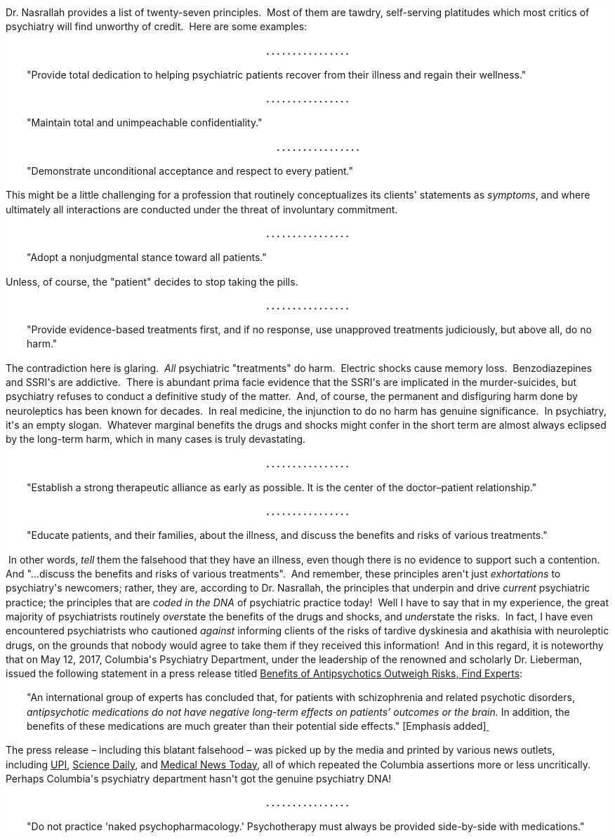 Dr. Nasrallah provides a list of twenty-seven principles.  Most of them are tawdry, self-serving platitudes which most critics of psychiatry will find unworthy of credit.  Here are some examples:
<p style="text-align: center;"><strong>. . . . . . . . . . . . . . . .</strong></p>
<p style="padding-left: 30px;">"Provide total dedication to helping psychiatric patients recover from their illness and regain their wellness."</p>
<p style="text-align: center;"><strong>. . . . . . . . . . . . . . . .</strong></p>
<p style="padding-left: 30px;">"Maintain total and unimpeachable confidentiality."</p>
<p style="text-align: center; padding-left: 30px;"><strong>. . . . . . . . . . . . . . . .</strong></p>
<p style="padding-left: 30px;">"Demonstrate unconditional acceptance and respect to every patient."</p>
This might be a little challenging for a profession that routinely conceptualizes its clients' statements as <em>symptoms</em>, and where ultimately all interactions are conducted under the threat of involuntary commitment.
<p style="text-align: center;"><strong>. . . . . . . . . . . . . . . .</strong></p>
<p style="padding-left: 30px;">"Adopt a nonjudgmental stance toward all patients."</p>
Unless, of course, the "patient" decides to stop taking the pills.
<p style="text-align: center;"><strong>. . . . . . . . . . . . . . . .</strong></p>
<p style="padding-left: 30px;">"Provide evidence-based treatments first, and if no response, use unapproved treatments judiciously, but above all, do no harm."</p>
The contradiction here is glaring.  <em>All</em> psychiatric "treatments" do harm.  Electric shocks cause memory loss.  Benzodiazepines and SSRI's are addictive.  There is abundant prima facie evidence that the SSRI's are implicated in the murder-suicides, but psychiatry refuses to conduct a definitive study of the matter.  And, of course, the permanent and disfiguring harm done by neuroleptics has been known for decades.  In real medicine, the injunction to do no harm has genuine significance.  In psychiatry, it's an empty slogan.  Whatever marginal benefits the drugs and shocks might confer in the short term are almost always eclipsed by the long-term harm, which in many cases is truly devastating.
<p style="text-align: center;"><strong>. . . . . . . . . . . . . . . .</strong></p>
<p style="padding-left: 30px;">"Establish a strong therapeutic alliance as early as possible. It is the center of the doctor–patient relationship."</p>
<p style="text-align: center;"><strong>. . . . . . . . . . . . . . . .</strong></p>
<p style="padding-left: 30px;">"Educate patients, and their families, about the illness, and discuss the benefits and risks of various treatments."</p>
 In other words, <em>tell</em> them the falsehood that they have an illness, even though there is no evidence to support such a contention. And "…discuss the benefits and risks of various treatments".  And remember, these principles aren't just <em>exhortations</em> to psychiatry's newcomers; rather, they are, according to Dr. Nasrallah, the principles that underpin and drive <em>current</em> psychiatric practice; the principles that are <em>coded in the DNA</em> of psychiatric practice today!  Well I have to say that in my experience, the great majority of psychiatrists routinely <em>over</em>state the benefits of the drugs and shocks, and <em>under</em>state the risks.  In fact, I have even encountered psychiatrists who cautioned <em>against</em> informing clients of the risks of tardive dyskinesia and akathisia with neuroleptic drugs, on the grounds that nobody would agree to take them if they received this information!  And in this regard, it is noteworthy that on May 12, 2017, Columbia's Psychiatry Department, under the leadership of the renowned and scholarly Dr. Lieberman, issued the following statement in a press release titled <a href="https://www.columbiapsychiatry.org/news/benefits-antipsychotics-outweigh-risks-find-experts">Benefits of Antipsychotics Outweigh Risks, Find Experts</a>:
<p style="padding-left: 30px;">"An international group of experts has concluded that, for patients with schizophrenia and related psychotic disorders, <em>antipsychotic medications do not have negative long-term effects on patients’ outcomes or the brain.</em> In addition, the benefits of these medications are much greater than their potential side effects." [Emphasis added]<u> </u></p>
The press release – including this blatant falsehood – was picked up by the media and printed by various news outlets, including <u><a href="http://www.upi.com/Health_News/2017/05/05/Study-Benefits-of-antipsychotic-drugs-outweigh-the-risks/5081493987024/">UPI</a></u>, <u><a href="https://www.sciencedaily.com/releases/2017/05/170505085003.htm">Science Daily</a></u>, and <u><a href="http://www.medicalnewstoday.com/articles/317296.php">Medical News Today</a></u>, all of which repeated the Columbia assertions more or less uncritically.  Perhaps Columbia's psychiatry department hasn't got the genuine psychiatry DNA!
<p style="text-align: center;"><strong>. . . . . . . . . . . . . . . .</strong></p>
<p style="padding-left: 30px;">"Do not practice 'naked psychopharmacology.' Psychotherapy must always be provided side-by-side with medications."</p>